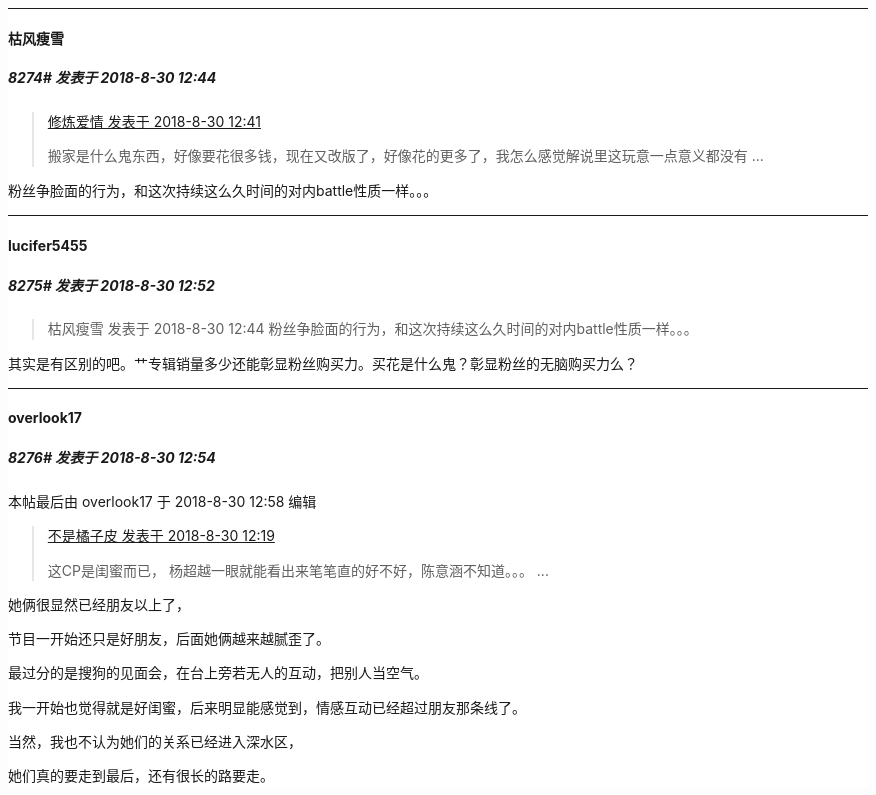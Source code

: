 





*****

####  枯风瘦雪  
##### 8274#       发表于 2018-8-30 12:44



<blockquote><a href="httphttps://bbs.saraba1st.com/2b/forum.php?mod=redirect&amp;goto=findpost&amp;pid=40808983&amp;ptid=1585843" target="_blank">修炼爱情 发表于 2018-8-30 12:41</a>

搬家是什么鬼东西，好像要花很多钱，现在又改版了，好像花的更多了，我怎么感觉解说里这玩意一点意义都没有 ...</blockquote>
粉丝争脸面的行为，和这次持续这么久时间的对内battle性质一样。。。







*****

####  lucifer5455  
##### 8275#       发表于 2018-8-30 12:52



<blockquote>枯风瘦雪 发表于 2018-8-30 12:44
粉丝争脸面的行为，和这次持续这么久时间的对内battle性质一样。。。</blockquote>
其实是有区别的吧。艹专辑销量多少还能彰显粉丝购买力。买花是什么鬼？彰显粉丝的无脑购买力么？







*****

####  overlook17  
##### 8276#       发表于 2018-8-30 12:54



 本帖最后由 overlook17 于 2018-8-30 12:58 编辑 
<blockquote><a href="httphttps://bbs.saraba1st.com/2b/forum.php?mod=redirect&amp;goto=findpost&amp;pid=40808742&amp;ptid=1585843" target="_blank">不是橘子皮 发表于 2018-8-30 12:19</a>

这CP是闺蜜而已， 杨超越一眼就能看出来笔笔直的好不好，陈意涵不知道。。。 ...</blockquote>
她俩很显然已经朋友以上了，

节目一开始还只是好朋友，后面她俩越来越腻歪了。

最过分的是搜狗的见面会，在台上旁若无人的互动，把别人当空气。

我一开始也觉得就是好闺蜜，后来明显能感觉到，情感互动已经超过朋友那条线了。


当然，我也不认为她们的关系已经进入深水区，

她们真的要走到最后，还有很长的路要走。
